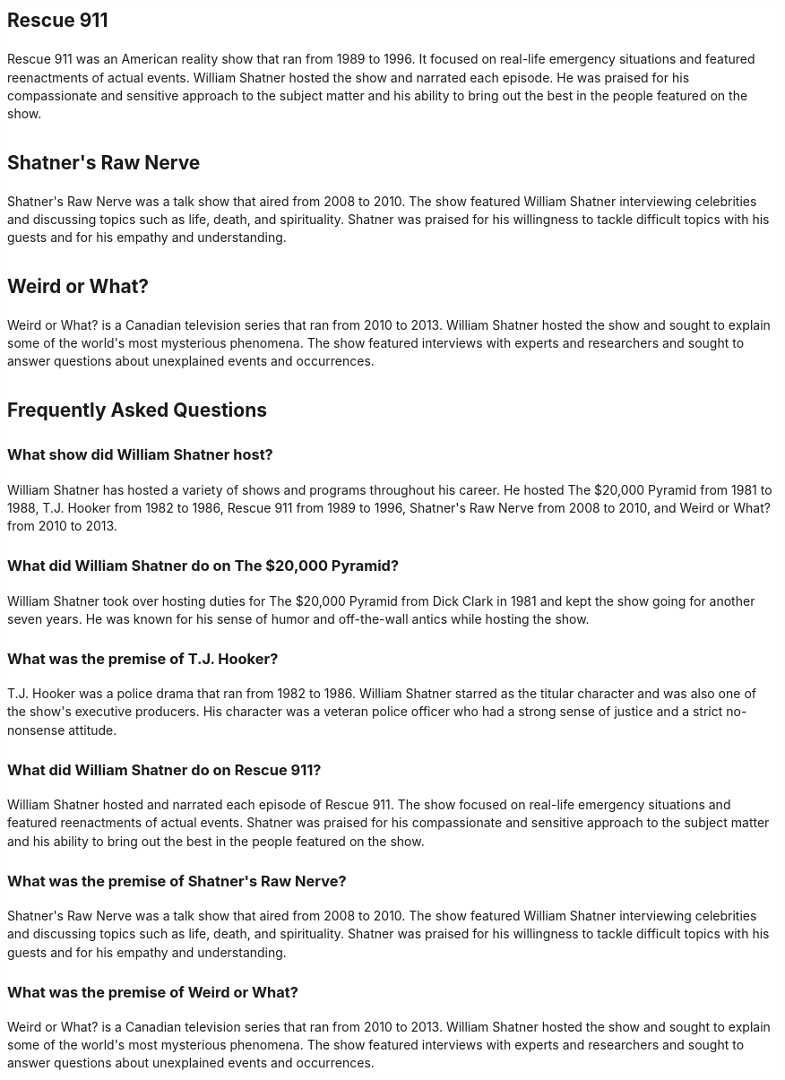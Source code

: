 <h2>Rescue 911</h2>

Rescue 911 was an American reality show that ran from 1989 to 1996. It focused on real-life emergency situations and featured reenactments of actual events. William Shatner hosted the show and narrated each episode. He was praised for his compassionate and sensitive approach to the subject matter and his ability to bring out the best in the people featured on the show.

<h2>Shatner's Raw Nerve</h2>

Shatner's Raw Nerve was a talk show that aired from 2008 to 2010. The show featured William Shatner interviewing celebrities and discussing topics such as life, death, and spirituality. Shatner was praised for his willingness to tackle difficult topics with his guests and for his empathy and understanding.

<h2>Weird or What?</h2>

Weird or What? is a Canadian television series that ran from 2010 to 2013. William Shatner hosted the show and sought to explain some of the world's most mysterious phenomena. The show featured interviews with experts and researchers and sought to answer questions about unexplained events and occurrences. 

<h2>Frequently Asked Questions</h2>

<h3>What show did William Shatner host?</h3>

William Shatner has hosted a variety of shows and programs throughout his career. He hosted The $20,000 Pyramid from 1981 to 1988, T.J. Hooker from 1982 to 1986, Rescue 911 from 1989 to 1996, Shatner's Raw Nerve from 2008 to 2010, and Weird or What? from 2010 to 2013. 

<h3>What did William Shatner do on The $20,000 Pyramid?</h3>

William Shatner took over hosting duties for The $20,000 Pyramid from Dick Clark in 1981 and kept the show going for another seven years. He was known for his sense of humor and off-the-wall antics while hosting the show. 

<h3>What was the premise of T.J. Hooker?</h3>

T.J. Hooker was a police drama that ran from 1982 to 1986. William Shatner starred as the titular character and was also one of the show's executive producers. His character was a veteran police officer who had a strong sense of justice and a strict no-nonsense attitude. 

<h3>What did William Shatner do on Rescue 911?</h3>

William Shatner hosted and narrated each episode of Rescue 911. The show focused on real-life emergency situations and featured reenactments of actual events. Shatner was praised for his compassionate and sensitive approach to the subject matter and his ability to bring out the best in the people featured on the show. 

<h3>What was the premise of Shatner's Raw Nerve?</h3>

Shatner's Raw Nerve was a talk show that aired from 2008 to 2010. The show featured William Shatner interviewing celebrities and discussing topics such as life, death, and spirituality. Shatner was praised for his willingness to tackle difficult topics with his guests and for his empathy and understanding. 

<h3>What was the premise of Weird or What?</h3>

Weird or What? is a Canadian television series that ran from 2010 to 2013. William Shatner hosted the show and sought to explain some of the world's most mysterious phenomena. The show featured interviews with experts and researchers and sought to answer questions about unexplained events and occurrences. 
